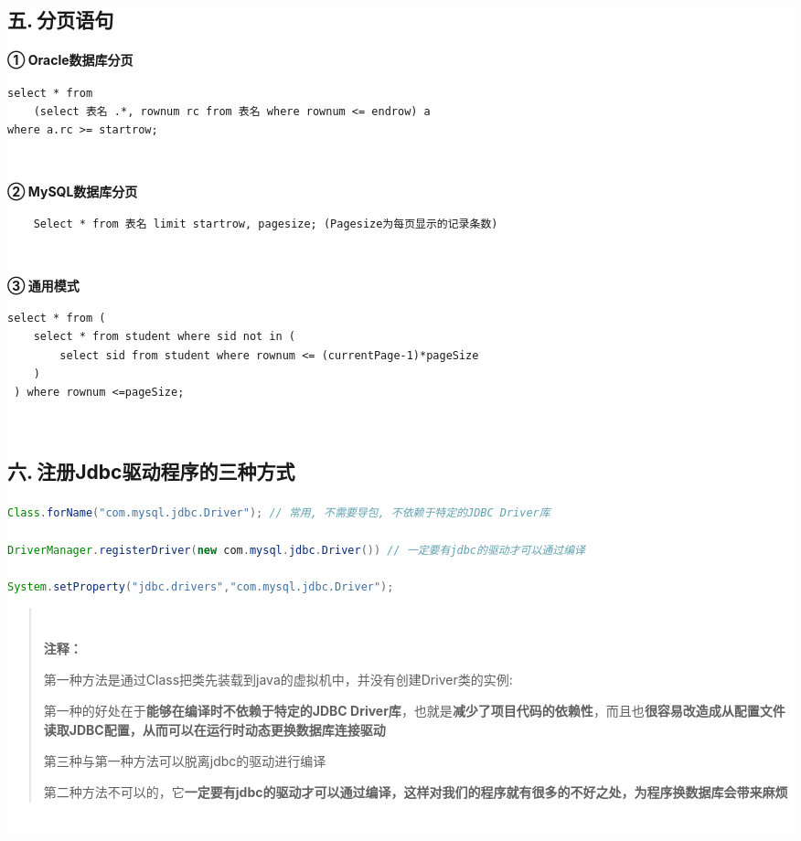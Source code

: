 ##  五. 分页语句

**① Oracle数据库分页**

```mysql
select * from
    (select 表名 .*, rownum rc from 表名 where rownum <= endrow) a
where a.rc >= startrow;
```

<br/>

**② MySQL数据库分页**

```mysql
    Select * from 表名 limit startrow, pagesize; (Pagesize为每页显示的记录条数)
```

<br/>

**③ 通用模式**

```mysql
select * from (
    select * from student where sid not in (
        select sid from student where rownum <= (currentPage-1)*pageSize
    )
 ) where rownum <=pageSize;
```

<br/>

## 六. 注册Jdbc驱动程序的三种方式

```java
Class.forName("com.mysql.jdbc.Driver"); // 常用, 不需要导包, 不依赖于特定的JDBC Driver库

DriverManager.registerDriver(new com.mysql.jdbc.Driver()) // 一定要有jdbc的驱动才可以通过编译

System.setProperty("jdbc.drivers","com.mysql.jdbc.Driver"); 
```

><br/>
>
>**注释：**
>
>第一种方法是通过Class把类先装载到java的虚拟机中，并没有创建Driver类的实例:
>
>第一种的好处在于**能够在编译时不依赖于特定的JDBC Driver库**，也就是**减少了项目代码的依赖性**，而且也**很容易改造成从配置文件读取JDBC配置，从而可以在运行时动态更换数据库连接驱动**
>
>第三种与第一种方法可以脱离jdbc的驱动进行编译
>
>第二种方法不可以的，它**一定要有jdbc的驱动才可以通过编译，这样对我们的程序就有很多的不好之处，为程序换数据库会带来麻烦**

<br/>
